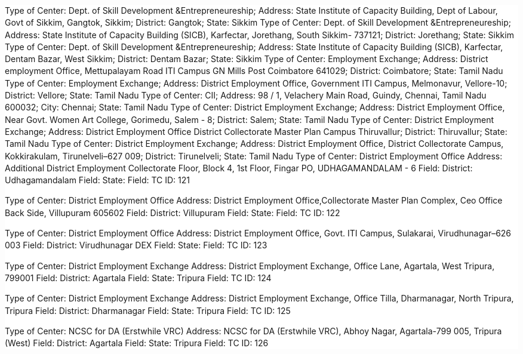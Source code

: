 Type of Center: Dept. of Skill Development &Entrepreneureship; Address: State Institute of Capacity Building, Dept of Labour, Govt of Sikkim, Gangtok, Sikkim; District: Gangtok; State: Sikkim
Type of Center: Dept. of Skill Development &Entrepreneureship; Address: State Institute of Capacity Building (SICB), Karfectar, Jorethang, South Sikkim- 737121; District: Jorethang; State: Sikkim
Type of Center: Dept. of Skill Development &Entrepreneureship; Address: State Institute of Capacity Building (SICB), Karfectar, Dentam Bazar, West Sikkim; District: Dentam Bazar; State: Sikkim
Type of Center: Employment Exchange; Address: District employment Office, Mettupalayam Road ITI Campus GN Mills Post Coimbatore 641029; District: Coimbatore; State: Tamil Nadu
Type of Center: Employment Exchange; Address: District Employment Office, Government ITI Campus, Melmonavur, Vellore-10; District: Vellore; State: Tamil Nadu
Type of Center: CII; Address: 98 / 1, Velachery Main Road, Guindy, Chennai, Tamil Nadu 600032; City: Chennai; State: Tamil Nadu
Type of Center: District Employment Exchange; Address: District Employment Office, Near Govt. Women Art College, Gorimedu, Salem - 8; District: Salem; State: Tamil Nadu
Type of Center: District Employment Exchange; Address: District Employment Office District Collectorate Master Plan Campus Thiruvallur; District: Thiruvallur; State: Tamil Nadu
Type of Center: District Employment Exchange; Address: District Employment Office, District Collectorate Campus, Kokkirakulam, Tirunelveli–627 009; District: Tirunelveli; State: Tamil Nadu
Type of Center: District Employment Office
Address: Additional District Employment Collectorate Floor, Block 4, 1st Floor, Fingar PO, UDHAGAMANDALAM - 6
Field: District: Udhagamandalam
Field: State:
Field: TC ID: 121

Type of Center: District Employment Office
Address: District Employment Office,Collectorate Master Plan Complex, Ceo Office Back Side, Villupuram 605602
Field: District: Villupuram
Field: State:
Field: TC ID: 122

Type of Center: District Employment Office
Address: District Employment Office, Govt. ITI Campus, Sulakarai, Virudhunagar–626 003
Field: District: Virudhunagar DEX
Field: State:
Field: TC ID: 123

Type of Center: District Employment Exchange
Address: District Employment Exchange, Office Lane, Agartala, West Tripura, 799001
Field: District: Agartala
Field: State: Tripura
Field: TC ID: 124

Type of Center: District Employment Exchange
Address: District Employment Exchange, Office Tilla, Dharmanagar, North Tripura, Tripura
Field: District: Dharmanagar
Field: State: Tripura
Field: TC ID: 125

Type of Center: NCSC for DA (Erstwhile VRC)
Address: NCSC for DA (Erstwhile VRC), Abhoy Nagar, Agartala-799 005, Tripura (West)
Field: District: Agartala
Field: State: Tripura
Field: TC ID: 126
